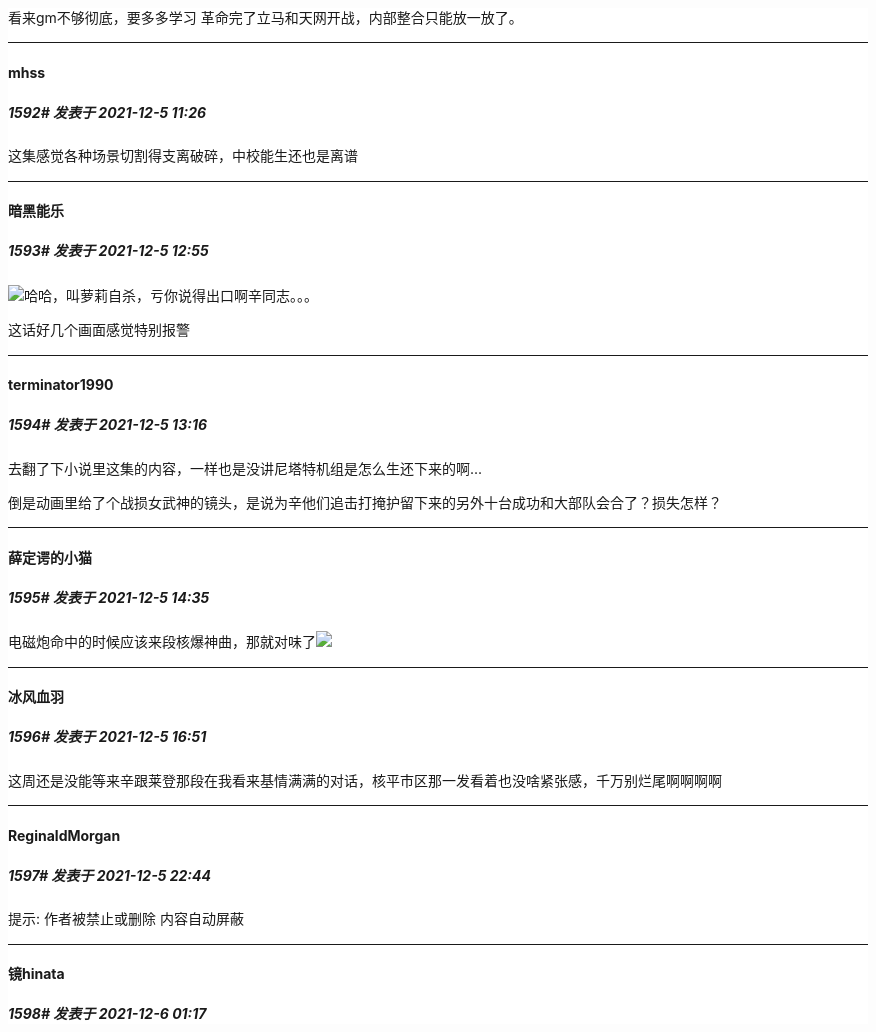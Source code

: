 看来gm不够彻底，要多多学习</blockquote>
革命完了立马和天网开战，内部整合只能放一放了。

*****

####  mhss  
##### 1592#       发表于 2021-12-5 11:26

这集感觉各种场景切割得支离破碎，中校能生还也是离谱

*****

####  暗黑能乐  
##### 1593#       发表于 2021-12-5 12:55

<img src="https://static.saraba1st.com/image/smiley/face2017/068.png" referrerpolicy="no-referrer">哈哈，叫萝莉自杀，亏你说得出口啊辛同志。。。

这话好几个画面感觉特别报警

*****

####  terminator1990  
##### 1594#       发表于 2021-12-5 13:16

去翻了下小说里这集的内容，一样也是没讲尼塔特机组是怎么生还下来的啊...

倒是动画里给了个战损女武神的镜头，是说为辛他们追击打掩护留下来的另外十台成功和大部队会合了？损失怎样？

*****

####  薛定谔的小猫  
##### 1595#       发表于 2021-12-5 14:35

电磁炮命中的时候应该来段核爆神曲，那就对味了<img src="https://static.saraba1st.com/image/smiley/face2017/066.png" referrerpolicy="no-referrer">

*****

####  冰风血羽  
##### 1596#       发表于 2021-12-5 16:51

这周还是没能等来辛跟莱登那段在我看来基情满满的对话，核平市区那一发看着也没啥紧张感，千万别烂尾啊啊啊啊

*****

####  ReginaldMorgan  
##### 1597#       发表于 2021-12-5 22:44

提示: 作者被禁止或删除 内容自动屏蔽

*****

####  镜hinata  
##### 1598#       发表于 2021-12-6 01:17
